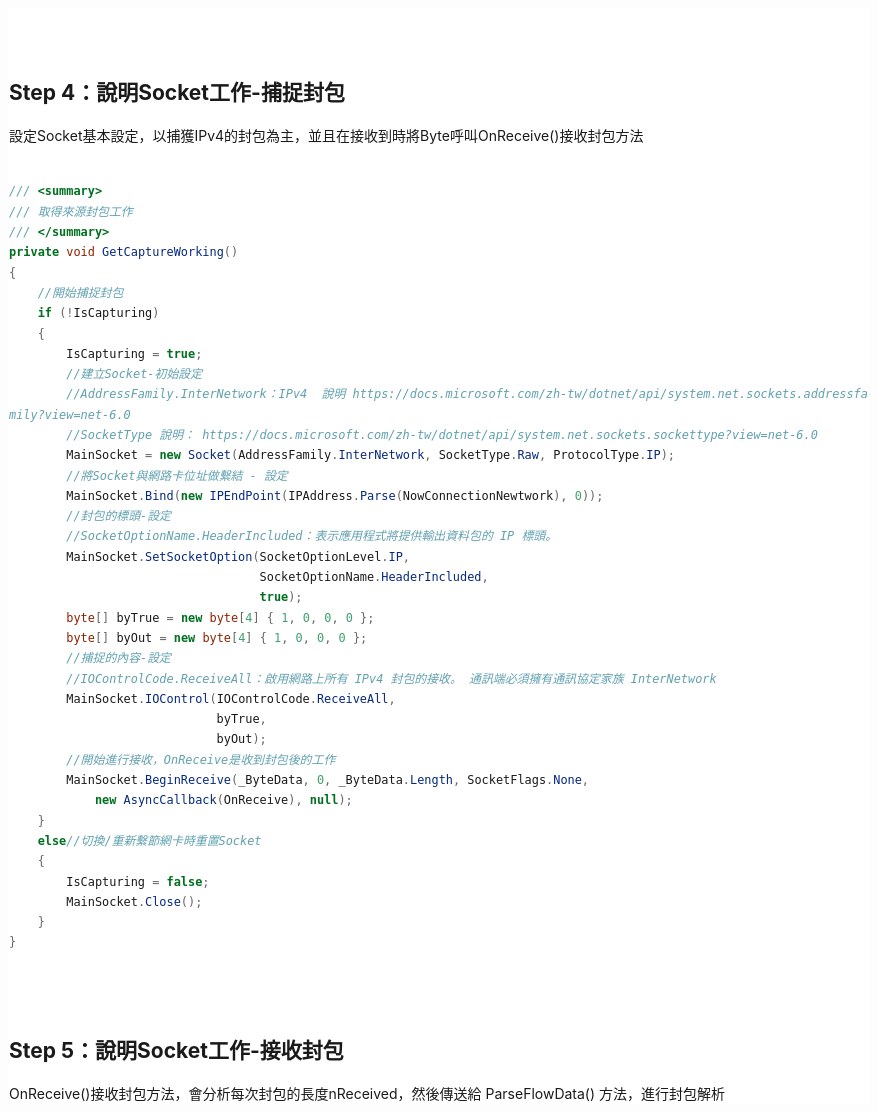 <br/><br/>

<h2>Step 4：說明Socket工作-捕捉封包</h2>
設定Socket基本設定，以捕獲IPv4的封包為主，並且在接收到時將Byte呼叫OnReceive()接收封包方法

```C#

/// <summary>
/// 取得來源封包工作
/// </summary>
private void GetCaptureWorking()
{
    //開始捕捉封包
    if (!IsCapturing)
    {
        IsCapturing = true;
        //建立Socket-初始設定
        //AddressFamily.InterNetwork：IPv4  說明 https://docs.microsoft.com/zh-tw/dotnet/api/system.net.sockets.addressfamily?view=net-6.0
        //SocketType 說明： https://docs.microsoft.com/zh-tw/dotnet/api/system.net.sockets.sockettype?view=net-6.0
        MainSocket = new Socket(AddressFamily.InterNetwork, SocketType.Raw, ProtocolType.IP);
        //將Socket與網路卡位址做繫結 - 設定
        MainSocket.Bind(new IPEndPoint(IPAddress.Parse(NowConnectionNewtwork), 0));
        //封包的標頭-設定
        //SocketOptionName.HeaderIncluded：表示應用程式將提供輸出資料包的 IP 標頭。
        MainSocket.SetSocketOption(SocketOptionLevel.IP,
                                   SocketOptionName.HeaderIncluded,
                                   true);
        byte[] byTrue = new byte[4] { 1, 0, 0, 0 };
        byte[] byOut = new byte[4] { 1, 0, 0, 0 };
        //捕捉的內容-設定
        //IOControlCode.ReceiveAll：啟用網路上所有 IPv4 封包的接收。 通訊端必須擁有通訊協定家族 InterNetwork
        MainSocket.IOControl(IOControlCode.ReceiveAll,
                             byTrue,
                             byOut);
        //開始進行接收，OnReceive是收到封包後的工作
        MainSocket.BeginReceive(_ByteData, 0, _ByteData.Length, SocketFlags.None,
            new AsyncCallback(OnReceive), null);
    }
    else//切換/重新繫節網卡時重置Socket
    {
        IsCapturing = false;
        MainSocket.Close();
    }
}

```

<br/><br/>


<h2>Step 5：說明Socket工作-接收封包</h2>
OnReceive()接收封包方法，會分析每次封包的長度nReceived，然後傳送給 ParseFlowData() 方法，進行封包解析
